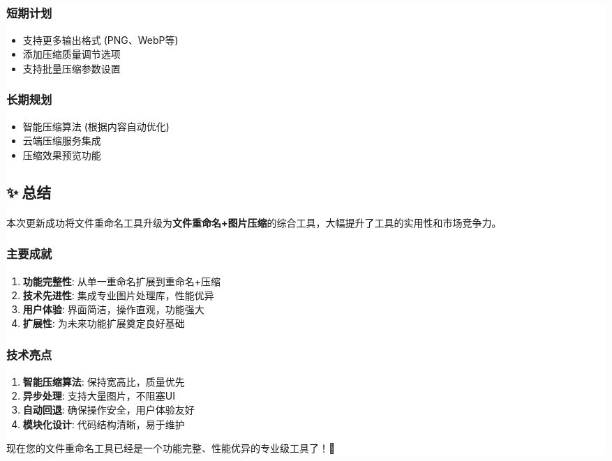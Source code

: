 ### 短期计划
- 支持更多输出格式 (PNG、WebP等)
- 添加压缩质量调节选项
- 支持批量压缩参数设置

### 长期规划
- 智能压缩算法 (根据内容自动优化)
- 云端压缩服务集成
- 压缩效果预览功能

## ✨ 总结

本次更新成功将文件重命名工具升级为**文件重命名+图片压缩**的综合工具，大幅提升了工具的实用性和市场竞争力。

### 主要成就
1. **功能完整性**: 从单一重命名扩展到重命名+压缩
2. **技术先进性**: 集成专业图片处理库，性能优异
3. **用户体验**: 界面简洁，操作直观，功能强大
4. **扩展性**: 为未来功能扩展奠定良好基础

### 技术亮点
1. **智能压缩算法**: 保持宽高比，质量优先
2. **异步处理**: 支持大量图片，不阻塞UI
3. **自动回退**: 确保操作安全，用户体验友好
4. **模块化设计**: 代码结构清晰，易于维护

现在您的文件重命名工具已经是一个功能完整、性能优异的专业级工具了！🎉
